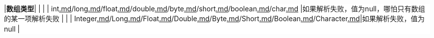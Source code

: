 |**数组类型**|  |
|          | int[.md](.md)/long[.md](.md)/float[.md](.md)/double[.md](.md)/byte[.md](.md)/short[.md](.md)/boolean[.md](.md)/char[.md](.md) |如果解析失败，值为null，哪怕只有数组的某一项解析失败 |
|          | Integer[.md](.md)/Long[.md](.md)/Float[.md](.md)/Double[.md](.md)/Byte[.md](.md)/Short[.md](.md)/Boolean[.md](.md)/Character[.md](.md)|如果解析失败，值为null  |